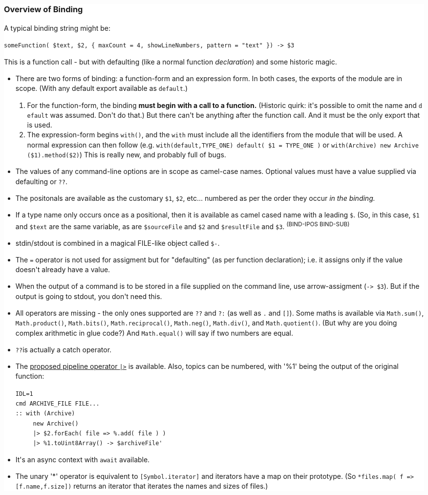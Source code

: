 ### Overview of Binding
A typical binding string might be:
```
someFunction( $text, $2, { maxCount = 4, showLineNumbers, pattern = "text" }) -> $3
```
This is a function call - but with defaulting (like a normal function
_declaration_) and some historic magic.


 - There are two forms of binding: a function-form and an expression
   form. In both cases, the exports of the module are in scope. (With
   any default export available as `default`.)

    1. For the function-form, the binding **must begin with a call to
       a function.** (Historic quirk: it's possible to omit the
       name and `default` was assumed. Don't do that.) But there can't
       be anything after the function call. And it must be the only
       export that is used.
    2. The expression-form begins `with()`, and the `with` must include
       all the identifiers from the module that will be used. A normal
       expression can then follow (e.g. `with(default,TYPE_ONE) default(
       $1 = TYPE_ONE )` or `with(Archive) new Archive($1).method($2)`)
       This is really new, and probably full of bugs. 
     
 - The values of any command-line options are in scope as camel-case
   names. Optional values must have a value supplied via defaulting or
   `??`.
 - The positonals are available as the customary `$1`, `$2`, etc...
   numbered as per the order they occur _in the binding._
 - If a type name only occurs once as a positional, then it is available
   as camel cased name with a leading `$`. (So, in this case, `$1` and
   `$text` are the same variable, as are `$sourceFile` and `$2` and
   `$resultFile` and `$3`. <sup>(BIND-IPOS BIND-SUB)</sup>
 - stdin/stdout is combined in a magical FILE-like object called `$-`.
 - The `=` operator is not used for assigment but for "defaulting" (as
   per function declaration); i.e. it assigns only if the value doesn't
   already have a value. 
 - When the output of a command is to be stored in a file supplied on
   the command line, use arrow-assigment (`-> $3`). But if the output is
   going to stdout, you don't need this.  
 - All operators are missing - the only ones supported are `??` and `?:`
   (as well as `.` and `[]`). Some maths is available via `Math.sum()`,
   `Math.product()`, `Math.bits()`, `Math.reciprocal()`, `Math.neg()`,
   `Math.div()`, and `Math.quotient()`. (But why are you doing complex
   arithmetic in glue code?) And `Math.equal()` will say if two numbers
   are equal.
 - `??`is actually a catch operator.
 - The [proposed pipeline operator
   `|>`](https://github.com/tc39/proposal-pipeline-operator) is
   available. Also, topics can be numbered, with '%1' being the output
   of the original function: 
   ``` 
   IDL=1 
   cmd ARCHIVE_FILE FILE... 
   :: with (Archive)
        new Archive()
        |> $2.forEach( file => %.add( file ) )
        |> %1.toUint8Array() -> $archiveFile'
   ```    
 - It's an async context with `await` available.
 - The unary '*' operator is equivalent to `[Symbol.iterator]` and
   iterators have a map on their prototype. (So `*files.map( f =>
   [f.name,f.size])` returns an iterator that iterates the names and
   sizes of files.) 


[\<ArrayBuffer>]: https://developer.mozilla.org/en-US/docs/Web/JavaScript/Reference/Global_Objects/ArrayBuffer
[\<Buffer>]: https://nodejs.org/api/buffer.html#buffer
[\<Uint8Array>]: https://developer.mozilla.org/en-US/docs/Web/JavaScript/Reference/Global_Objects/Uint8Array
[\<string>]: https://developer.mozilla.org/en-US/docs/Web/JavaScript/Data_structures#string_type
[\<number>]: https://developer.mozilla.org/en-US/docs/Web/JavaScript/Data_structures#number_type
